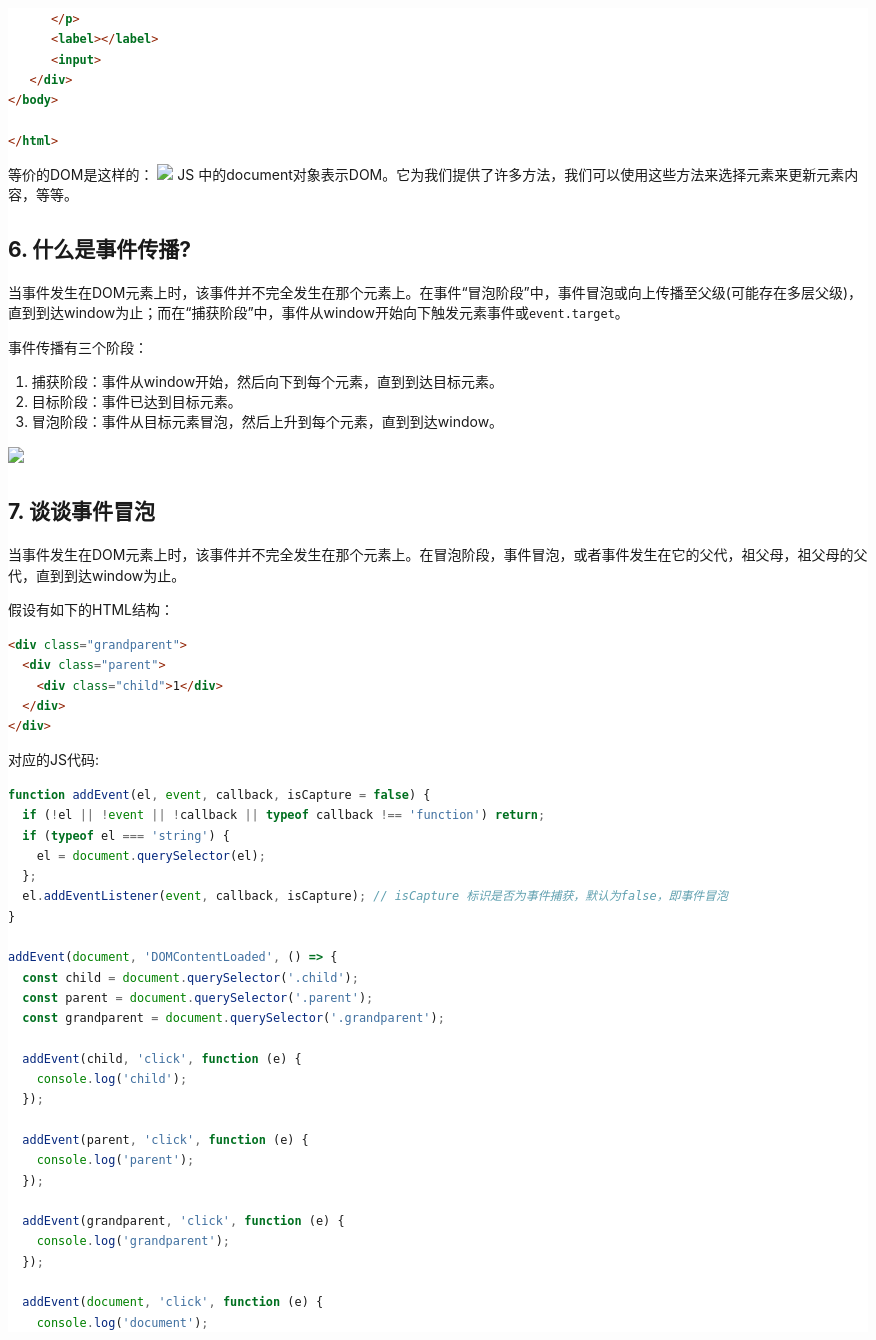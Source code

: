 ```html
      </p>
      <label></label>
      <input>
   </div>
</body>

</html>
```
等价的DOM是这样的：
![](https://github.com/liujie2019/static_data/blob/master/img/20200413095720.png?raw=true)
JS 中的document对象表示DOM。它为我们提供了许多方法，我们可以使用这些方法来选择元素来更新元素内容，等等。
## 6. 什么是事件传播?
当事件发生在DOM元素上时，该事件并不完全发生在那个元素上。在事件“冒泡阶段”中，事件冒泡或向上传播至父级(可能存在多层父级)，直到到达window为止；而在“捕获阶段”中，事件从window开始向下触发元素事件或`event.target`。

事件传播有三个阶段：
1. 捕获阶段：事件从window开始，然后向下到每个元素，直到到达目标元素。
2. 目标阶段：事件已达到目标元素。
3. 冒泡阶段：事件从目标元素冒泡，然后上升到每个元素，直到到达window。

![](https://github.com/liujie2019/static_data/blob/master/img/20200413095848.png?raw=true)
## 7. 谈谈事件冒泡
当事件发生在DOM元素上时，该事件并不完全发生在那个元素上。在冒泡阶段，事件冒泡，或者事件发生在它的父代，祖父母，祖父母的父代，直到到达window为止。

假设有如下的HTML结构：
```html
<div class="grandparent">
  <div class="parent">
    <div class="child">1</div>
  </div>
</div>
```
对应的JS代码:
```js
function addEvent(el, event, callback, isCapture = false) {
  if (!el || !event || !callback || typeof callback !== 'function') return;
  if (typeof el === 'string') {
    el = document.querySelector(el);
  };
  el.addEventListener(event, callback, isCapture); // isCapture 标识是否为事件捕获，默认为false，即事件冒泡
}

addEvent(document, 'DOMContentLoaded', () => {
  const child = document.querySelector('.child');
  const parent = document.querySelector('.parent');
  const grandparent = document.querySelector('.grandparent');

  addEvent(child, 'click', function (e) {
    console.log('child');
  });

  addEvent(parent, 'click', function (e) {
    console.log('parent');
  });

  addEvent(grandparent, 'click', function (e) {
    console.log('grandparent');
  });

  addEvent(document, 'click', function (e) {
    console.log('document');
```